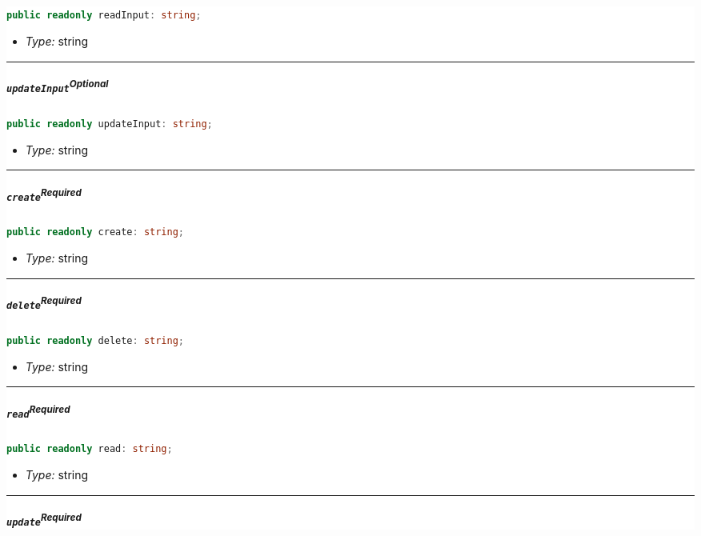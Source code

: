 ```typescript
public readonly readInput: string;
```

- *Type:* string

---

##### `updateInput`<sup>Optional</sup> <a name="updateInput" id="@cdktf/provider-azurerm.logAnalyticsSolution.LogAnalyticsSolutionTimeoutsOutputReference.property.updateInput"></a>

```typescript
public readonly updateInput: string;
```

- *Type:* string

---

##### `create`<sup>Required</sup> <a name="create" id="@cdktf/provider-azurerm.logAnalyticsSolution.LogAnalyticsSolutionTimeoutsOutputReference.property.create"></a>

```typescript
public readonly create: string;
```

- *Type:* string

---

##### `delete`<sup>Required</sup> <a name="delete" id="@cdktf/provider-azurerm.logAnalyticsSolution.LogAnalyticsSolutionTimeoutsOutputReference.property.delete"></a>

```typescript
public readonly delete: string;
```

- *Type:* string

---

##### `read`<sup>Required</sup> <a name="read" id="@cdktf/provider-azurerm.logAnalyticsSolution.LogAnalyticsSolutionTimeoutsOutputReference.property.read"></a>

```typescript
public readonly read: string;
```

- *Type:* string

---

##### `update`<sup>Required</sup> <a name="update" id="@cdktf/provider-azurerm.logAnalyticsSolution.LogAnalyticsSolutionTimeoutsOutputReference.property.update"></a>

